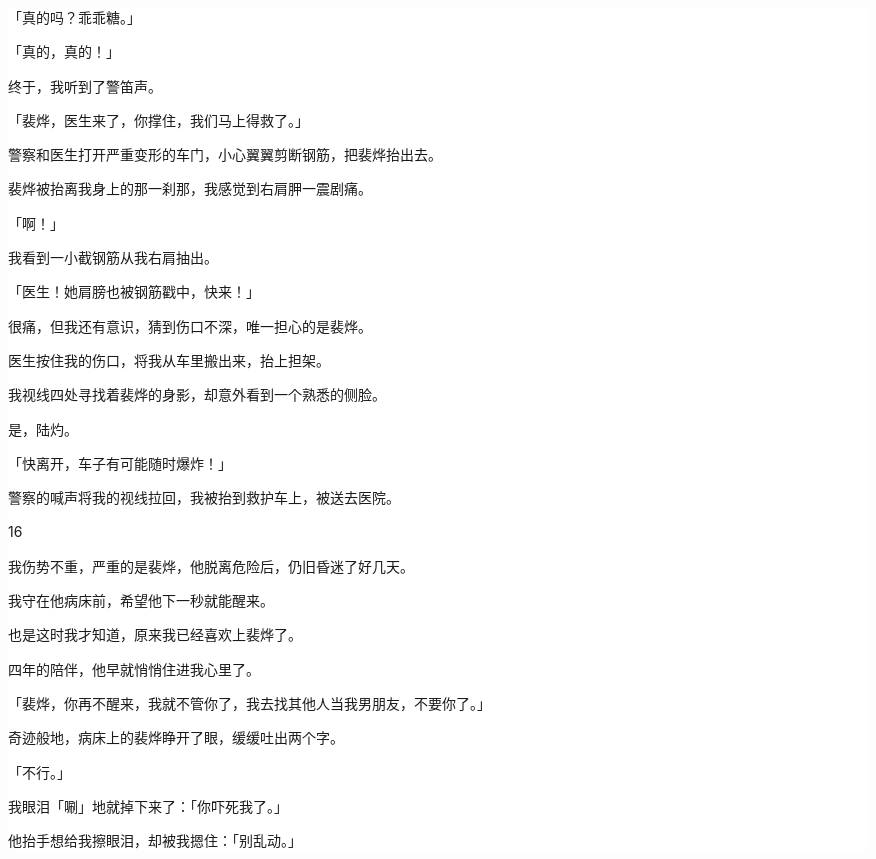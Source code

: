 「真的吗？乖乖糖。」


「真的，真的！」


终于，我听到了警笛声。


「裴烨，医生来了，你撑住，我们马上得救了。」


警察和医生打开严重变形的车门，小心翼翼剪断钢筋，把裴烨抬出去。


裴烨被抬离我身上的那一刹那，我感觉到右肩胛一震剧痛。


「啊！」


我看到一小截钢筋从我右肩抽出。


「医生！她肩膀也被钢筋戳中，快来！」


很痛，但我还有意识，猜到伤口不深，唯一担心的是裴烨。


医生按住我的伤口，将我从车里搬出来，抬上担架。


我视线四处寻找着裴烨的身影，却意外看到一个熟悉的侧脸。


是，陆灼。


「快离开，车子有可能随时爆炸！」


警察的喊声将我的视线拉回，我被抬到救护车上，被送去医院。


16


我伤势不重，严重的是裴烨，他脱离危险后，仍旧昏迷了好几天。


我守在他病床前，希望他下一秒就能醒来。


也是这时我才知道，原来我已经喜欢上裴烨了。


四年的陪伴，他早就悄悄住进我心里了。


「裴烨，你再不醒来，我就不管你了，我去找其他人当我男朋友，不要你了。」


奇迹般地，病床上的裴烨睁开了眼，缓缓吐出两个字。


「不行。」


我眼泪「唰」地就掉下来了：「你吓死我了。」


他抬手想给我擦眼泪，却被我摁住：「别乱动。」
